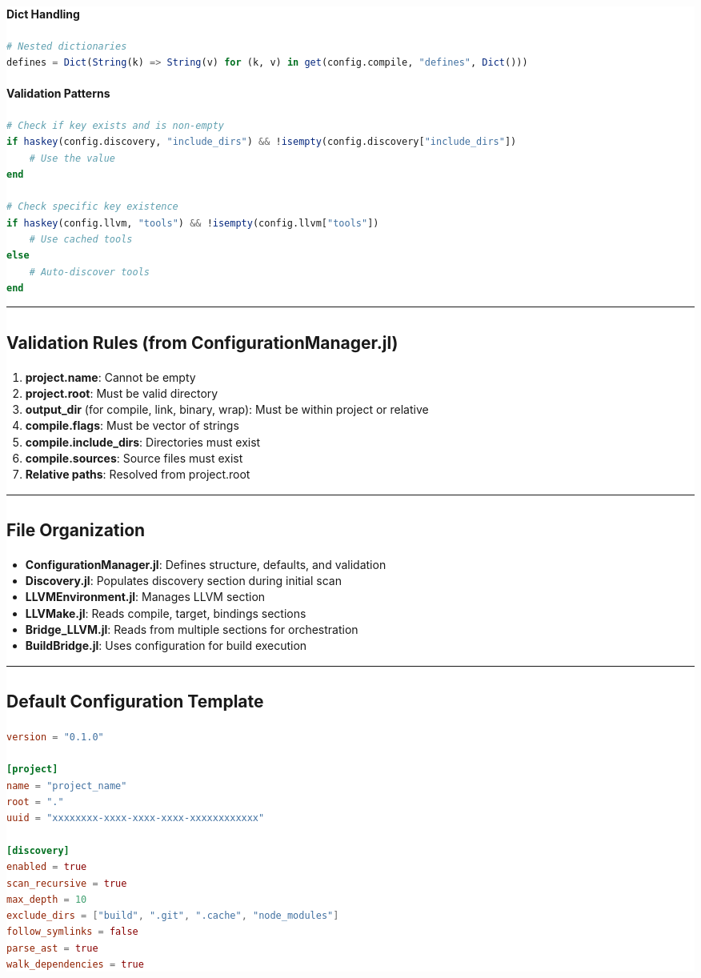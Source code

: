 #### Dict Handling
```julia
# Nested dictionaries
defines = Dict(String(k) => String(v) for (k, v) in get(config.compile, "defines", Dict()))
```

#### Validation Patterns
```julia
# Check if key exists and is non-empty
if haskey(config.discovery, "include_dirs") && !isempty(config.discovery["include_dirs"])
    # Use the value
end

# Check specific key existence
if haskey(config.llvm, "tools") && !isempty(config.llvm["tools"])
    # Use cached tools
else
    # Auto-discover tools
end
```

---

## Validation Rules (from ConfigurationManager.jl)

1. **project.name**: Cannot be empty
2. **project.root**: Must be valid directory
3. **output_dir** (for compile, link, binary, wrap): Must be within project or relative
4. **compile.flags**: Must be vector of strings
5. **compile.include_dirs**: Directories must exist
6. **compile.sources**: Source files must exist
7. **Relative paths**: Resolved from project.root

---

## File Organization

- **ConfigurationManager.jl**: Defines structure, defaults, and validation
- **Discovery.jl**: Populates discovery section during initial scan
- **LLVMEnvironment.jl**: Manages LLVM section
- **LLVMake.jl**: Reads compile, target, bindings sections
- **Bridge_LLVM.jl**: Reads from multiple sections for orchestration
- **BuildBridge.jl**: Uses configuration for build execution

---

## Default Configuration Template

```toml
version = "0.1.0"

[project]
name = "project_name"
root = "."
uuid = "xxxxxxxx-xxxx-xxxx-xxxx-xxxxxxxxxxxx"

[discovery]
enabled = true
scan_recursive = true
max_depth = 10
exclude_dirs = ["build", ".git", ".cache", "node_modules"]
follow_symlinks = false
parse_ast = true
walk_dependencies = true
```
